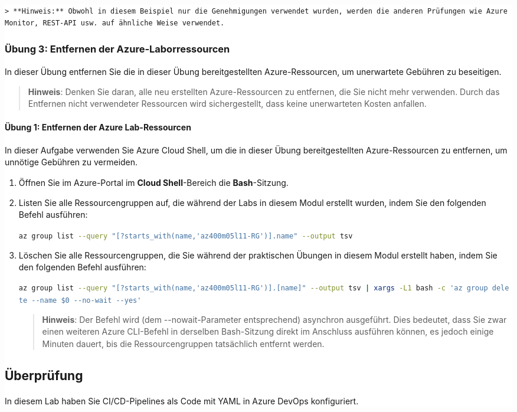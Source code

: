     > **Hinweis:** Obwohl in diesem Beispiel nur die Genehmigungen verwendet wurden, werden die anderen Prüfungen wie Azure Monitor, REST-API usw. auf ähnliche Weise verwendet.

### Übung 3: Entfernen der Azure-Laborressourcen

In dieser Übung entfernen Sie die in dieser Übung bereitgestellten Azure-Ressourcen, um unerwartete Gebühren zu beseitigen.

>**Hinweis**: Denken Sie daran, alle neu erstellten Azure-Ressourcen zu entfernen, die Sie nicht mehr verwenden. Durch das Entfernen nicht verwendeter Ressourcen wird sichergestellt, dass keine unerwarteten Kosten anfallen.

#### Übung 1: Entfernen der Azure Lab-Ressourcen

In dieser Aufgabe verwenden Sie Azure Cloud Shell, um die in dieser Übung bereitgestellten Azure-Ressourcen zu entfernen, um unnötige Gebühren zu vermeiden.

1. Öffnen Sie im Azure-Portal im **Cloud Shell**-Bereich die **Bash**-Sitzung.
1. Listen Sie alle Ressourcengruppen auf, die während der Labs in diesem Modul erstellt wurden, indem Sie den folgenden Befehl ausführen:

    ```sh
    az group list --query "[?starts_with(name,'az400m05l11-RG')].name" --output tsv
    ```

1. Löschen Sie alle Ressourcengruppen, die Sie während der praktischen Übungen in diesem Modul erstellt haben, indem Sie den folgenden Befehl ausführen:

    ```sh
    az group list --query "[?starts_with(name,'az400m05l11-RG')].[name]" --output tsv | xargs -L1 bash -c 'az group delete --name $0 --no-wait --yes'
    ```

    >**Hinweis**: Der Befehl wird (dem --nowait-Parameter entsprechend) asynchron ausgeführt. Dies bedeutet, dass Sie zwar einen weiteren Azure CLI-Befehl in derselben Bash-Sitzung direkt im Anschluss ausführen können, es jedoch einige Minuten dauert, bis die Ressourcengruppen tatsächlich entfernt werden.

## Überprüfung

In diesem Lab haben Sie CI/CD-Pipelines als Code mit YAML in Azure DevOps konfiguriert.
